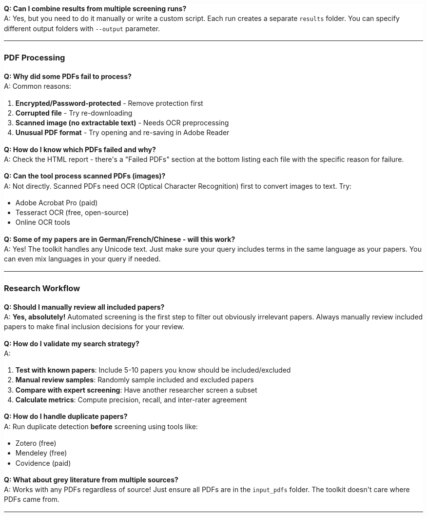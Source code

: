 **Q: Can I combine results from multiple screening runs?**  
A: Yes, but you need to do it manually or write a custom script. Each run creates a separate `results` folder. You can specify different output folders with `--output` parameter.

---

### PDF Processing

**Q: Why did some PDFs fail to process?**  
A: Common reasons:
1. **Encrypted/Password-protected** - Remove protection first
2. **Corrupted file** - Try re-downloading
3. **Scanned image (no extractable text)** - Needs OCR preprocessing
4. **Unusual PDF format** - Try opening and re-saving in Adobe Reader

**Q: How do I know which PDFs failed and why?**  
A: Check the HTML report - there's a "Failed PDFs" section at the bottom listing each file with the specific reason for failure.

**Q: Can the tool process scanned PDFs (images)?**  
A: Not directly. Scanned PDFs need OCR (Optical Character Recognition) first to convert images to text. Try:
- Adobe Acrobat Pro (paid)
- Tesseract OCR (free, open-source)
- Online OCR tools

**Q: Some of my papers are in German/French/Chinese - will this work?**  
A: Yes! The toolkit handles any Unicode text. Just make sure your query includes terms in the same language as your papers. You can even mix languages in your query if needed.

---

### Research Workflow

**Q: Should I manually review all included papers?**  
A: **Yes, absolutely!** Automated screening is the first step to filter out obviously irrelevant papers. Always manually review included papers to make final inclusion decisions for your review.

**Q: How do I validate my search strategy?**  
A:
1. **Test with known papers**: Include 5-10 papers you know should be included/excluded
2. **Manual review samples**: Randomly sample included and excluded papers
3. **Compare with expert screening**: Have another researcher screen a subset
4. **Calculate metrics**: Compute precision, recall, and inter-rater agreement

**Q: How do I handle duplicate papers?**  
A: Run duplicate detection **before** screening using tools like:
- Zotero (free)
- Mendeley (free)
- Covidence (paid)

**Q: What about grey literature from multiple sources?**  
A: Works with any PDFs regardless of source! Just ensure all PDFs are in the `input_pdfs` folder. The toolkit doesn't care where PDFs came from.

---